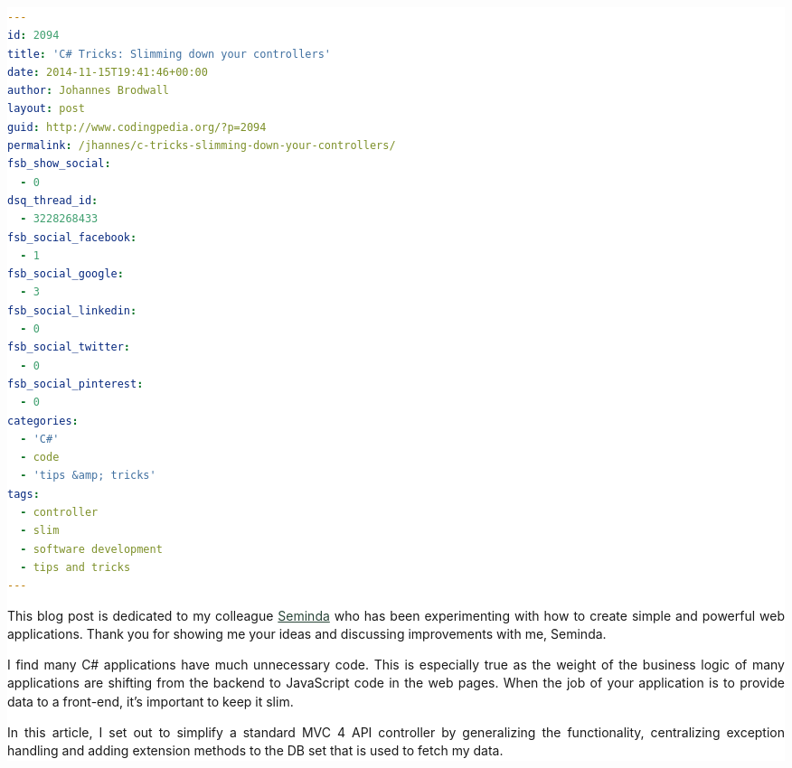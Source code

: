 ```yaml
---
id: 2094
title: 'C# Tricks: Slimming down your controllers'
date: 2014-11-15T19:41:46+00:00
author: Johannes Brodwall
layout: post
guid: http://www.codingpedia.org/?p=2094
permalink: /jhannes/c-tricks-slimming-down-your-controllers/
fsb_show_social:
  - 0
dsq_thread_id:
  - 3228268433
fsb_social_facebook:
  - 1
fsb_social_google:
  - 3
fsb_social_linkedin:
  - 0
fsb_social_twitter:
  - 0
fsb_social_pinterest:
  - 0
categories:
  - 'C#'
  - code
  - 'tips &amp; tricks'
tags:
  - controller
  - slim
  - software development
  - tips and tricks
---
```

<p style="text-align: justify;">
  This blog post is dedicated to my colleague <a style="color: #2a4639;" href="http://seminda.wordpress.com/">Seminda</a> who has been experimenting with how to create simple and powerful web applications. Thank you for showing me your ideas and discussing improvements with me, Seminda.
</p>

<p style="text-align: justify;">
  I find many C# applications have much unnecessary code. This is especially true as the weight of the business logic of many applications are shifting from the backend to JavaScript code in the web pages. When the job of your application is to provide data to a front-end, it’s important to keep it slim.
</p>

<p style="text-align: justify;">
  In this article, I set out to simplify a standard MVC 4 API controller by generalizing the functionality, centralizing exception handling and adding extension methods to the DB set that is used to fetch my data.
</p>
